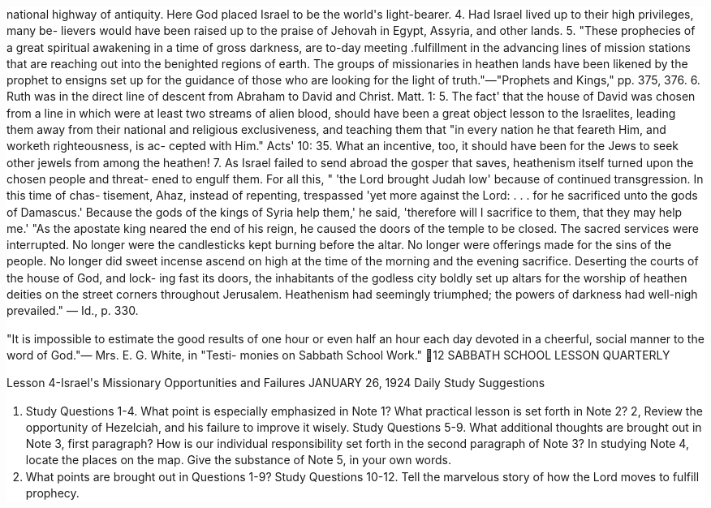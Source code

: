 national highway of antiquity. Here God placed Israel to be
the world's light-bearer.
     4. Had Israel lived up to their high privileges, many be-
lievers would have been raised up to the praise of Jehovah in
Egypt, Assyria, and other lands.
     5. "These prophecies of a great spiritual awakening in a
time of gross darkness, are to-day meeting .fulfillment in the
advancing lines of mission stations that are reaching out into
the benighted regions of earth. The groups of missionaries
in heathen lands have been likened by the prophet to ensigns
set up for the guidance of those who are looking for the light
of truth."—"Prophets and Kings," pp. 375, 376.
     6. Ruth was in the direct line of descent from Abraham to
David and Christ. Matt. 1: 5. The fact' that the house of
David was chosen from a line in which were at least two
streams of alien blood, should have been a great object lesson
to the Israelites, leading them away from their national and
religious exclusiveness, and teaching them that "in every
nation he that feareth Him, and worketh righteousness, is ac-
cepted with Him." Acts' 10: 35. What an incentive, too, it
should have been for the Jews to seek other jewels from among
the heathen!
     7. As Israel failed to send abroad the gosper that saves,
heathenism itself turned upon the chosen people and threat-
ened to engulf them. For all this, " 'the Lord brought Judah
low' because of continued transgression. In this time of chas-
tisement, Ahaz, instead of repenting, trespassed 'yet more
against the Lord: . . . for he sacrificed unto the gods of
 Damascus.' Because the gods of the kings of Syria help
them,' he said, 'therefore will I sacrifice to them, that they
may help me.'
     "As the apostate king neared the end of his reign, he
 caused the doors of the temple to be closed. The sacred
services were interrupted. No longer were the candlesticks
 kept burning before the altar. No longer were offerings made
 for the sins of the people. No longer did sweet incense
 ascend on high at the time of the morning and the evening
 sacrifice. Deserting the courts of the house of God, and lock-
 ing fast its doors, the inhabitants of the godless city boldly
 set up altars for the worship of heathen deities on the street
 corners throughout Jerusalem. Heathenism had seemingly
 triumphed; the powers of darkness had well-nigh prevailed."
 — Id., p. 330.

   "It is impossible to estimate the good results of one hour
or even half an hour each day devoted in a cheerful, social
manner to the word of God."— Mrs. E. G. White, in "Testi-
monies on Sabbath School Work."
12            SABBATH SCHOOL LESSON QUARTERLY


Lesson 4-Israel's Missionary Opportunities
               and Failures
                         JANUARY 26, 1924
                      Daily Study Suggestions
1. Study Questions 1-4. What point is especially emphasized in Note 1?
      What practical lesson is set forth in Note 2?
2, Review the opportunity of Hezelciah, and his failure to improve it wisely.
      Study Questions 5-9. What additional thoughts are brought out in
      Note 3, first paragraph? How is our individual responsibility set
      forth in the second paragraph of Note 3? In studying Note 4, locate
      the places on the map. Give the substance of Note 5, in your own
      words.
3. What points are brought out in Questions 1-9? Study Questions 10-12.
      Tell the marvelous story of how the Lord moves to fulfill prophecy.